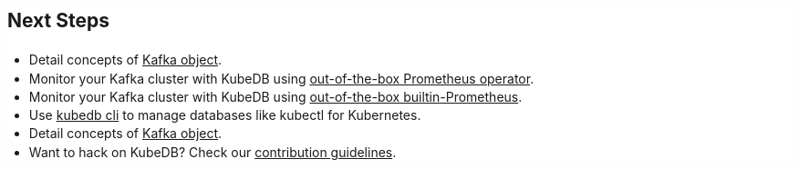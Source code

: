 ## Next Steps

- Detail concepts of [Kafka object](/docs/v2025.5.30/guides/kafka/concepts/kafka).
- Monitor your Kafka cluster with KubeDB using [out-of-the-box Prometheus operator](/docs/v2025.5.30/guides/kafka/monitoring/using-prometheus-operator).
- Monitor your Kafka cluster with KubeDB using [out-of-the-box builtin-Prometheus](/docs/v2025.5.30/guides/kafka/monitoring/using-builtin-prometheus).
- Use [kubedb cli](/docs/v2025.5.30/guides/kafka/cli/cli) to manage databases like kubectl for Kubernetes.
- Detail concepts of [Kafka object](/docs/v2025.5.30/guides/kafka/concepts/kafka).
- Want to hack on KubeDB? Check our [contribution guidelines](/docs/v2025.5.30/CONTRIBUTING).
